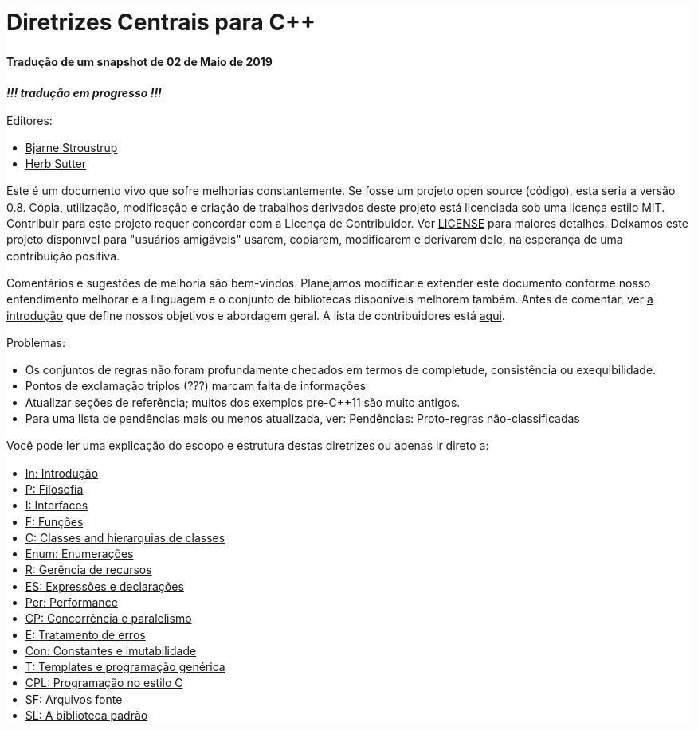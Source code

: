 # <a name="main"></a>Diretrizes Centrais para C++

#### Tradução de um snapshot de 02 de Maio de 2019

***!!! tradução em progresso !!!***

Editores:

* [Bjarne Stroustrup](http://www.stroustrup.com)
* [Herb Sutter](http://herbsutter.com/)

Este é um documento vivo que sofre melhorias constantemente.
Se fosse um projeto open source (código), esta seria a versão 0.8.
Cópia, utilização, modificação e criação de trabalhos derivados deste projeto está licenciada sob uma licença estilo MIT.
Contribuir para este projeto requer concordar com a Licença de Contribuidor. Ver [LICENSE](LICENSE) para maiores detalhes.
Deixamos este projeto disponível para "usuários amigáveis" usarem, copiarem, modificarem e derivarem dele, na esperança de uma contribuição positiva.

Comentários e sugestões de melhoria são bem-vindos.
Planejamos modificar e extender este documento conforme nosso entendimento melhorar e a linguagem e o conjunto de bibliotecas disponíveis melhorem também.
Antes de comentar, ver [a introdução](#S-introduction) que define nossos objetivos e abordagem geral.
A lista de contribuidores está [aqui](#SS-ack).

Problemas:

* Os conjuntos de regras não foram profundamente checados em termos de completude, consistência ou exequibilidade.
* Pontos de exclamação triplos (???) marcam falta de informações
* Atualizar seções de referência; muitos dos exemplos pre-C++11 são muito antigos.
* Para uma lista de pendências mais ou menos atualizada, ver: [Pendências: Proto-regras não-classificadas](#S-unclassified)

Você pode [ler uma explicação do escopo e estrutura destas diretrizes](#S-abstract) ou apenas ir direto a:

* [In: Introdução](#S-introduction)
* [P: Filosofia](#S-philosophy)
* [I: Interfaces](#S-interfaces)
* [F: Funções](#S-functions)
* [C: Classes and hierarquias de classes](#S-class)
* [Enum: Enumerações](#S-enum)
* [R: Gerência de recursos](#S-resource)
* [ES: Expressões e declarações](#S-expr)
* [Per: Performance](#S-performance)
* [CP: Concorrência e paralelismo](#S-concurrency)
* [E: Tratamento de erros](#S-errors)
* [Con: Constantes e imutabilidade](#S-const)
* [T: Templates e programação genérica](#S-templates)
* [CPL: Programação no estilo C](#S-cpl)
* [SF: Arquivos fonte](#S-source)
* [SL: A biblioteca padrão](#S-stdlib)
